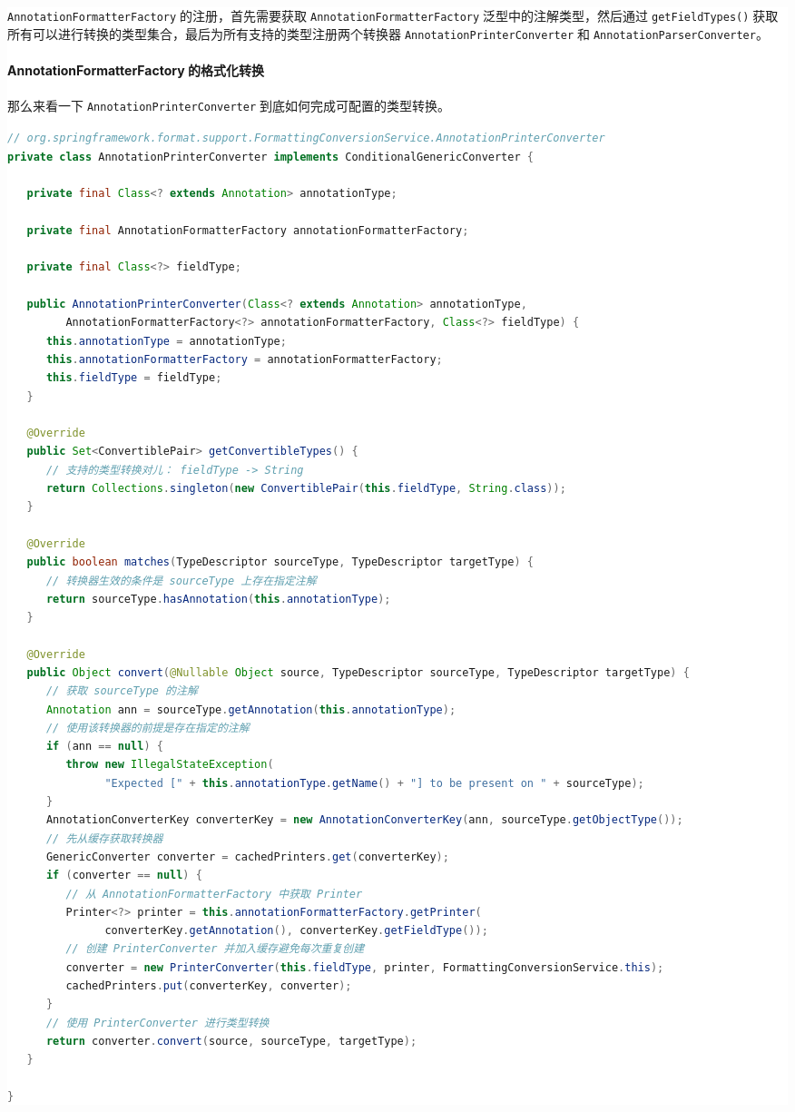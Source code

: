 `AnnotationFormatterFactory` 的注册，首先需要获取 `AnnotationFormatterFactory` 泛型中的注解类型，然后通过 `getFieldTypes()` 获取所有可以进行转换的类型集合，最后为所有支持的类型注册两个转换器 `AnnotationPrinterConverter` 和 `AnnotationParserConverter`。

#### AnnotationFormatterFactory 的格式化转换

那么来看一下 `AnnotationPrinterConverter` 到底如何完成可配置的类型转换。

```java
// org.springframework.format.support.FormattingConversionService.AnnotationPrinterConverter
private class AnnotationPrinterConverter implements ConditionalGenericConverter {

   private final Class<? extends Annotation> annotationType;

   private final AnnotationFormatterFactory annotationFormatterFactory;

   private final Class<?> fieldType;

   public AnnotationPrinterConverter(Class<? extends Annotation> annotationType,
         AnnotationFormatterFactory<?> annotationFormatterFactory, Class<?> fieldType) {
      this.annotationType = annotationType;
      this.annotationFormatterFactory = annotationFormatterFactory;
      this.fieldType = fieldType;
   }

   @Override
   public Set<ConvertiblePair> getConvertibleTypes() {
      // 支持的类型转换对儿： fieldType -> String
      return Collections.singleton(new ConvertiblePair(this.fieldType, String.class));
   }

   @Override
   public boolean matches(TypeDescriptor sourceType, TypeDescriptor targetType) {
      // 转换器生效的条件是 sourceType 上存在指定注解
      return sourceType.hasAnnotation(this.annotationType);
   }

   @Override
   public Object convert(@Nullable Object source, TypeDescriptor sourceType, TypeDescriptor targetType) {
      // 获取 sourceType 的注解
      Annotation ann = sourceType.getAnnotation(this.annotationType);
      // 使用该转换器的前提是存在指定的注解
      if (ann == null) {
         throw new IllegalStateException(
               "Expected [" + this.annotationType.getName() + "] to be present on " + sourceType);
      }
      AnnotationConverterKey converterKey = new AnnotationConverterKey(ann, sourceType.getObjectType());
      // 先从缓存获取转换器
      GenericConverter converter = cachedPrinters.get(converterKey);
      if (converter == null) {
         // 从 AnnotationFormatterFactory 中获取 Printer
         Printer<?> printer = this.annotationFormatterFactory.getPrinter(
               converterKey.getAnnotation(), converterKey.getFieldType());
         // 创建 PrinterConverter 并加入缓存避免每次重复创建
         converter = new PrinterConverter(this.fieldType, printer, FormattingConversionService.this);
         cachedPrinters.put(converterKey, converter);
      }
      // 使用 PrinterConverter 进行类型转换
      return converter.convert(source, sourceType, targetType);
   }

}
```